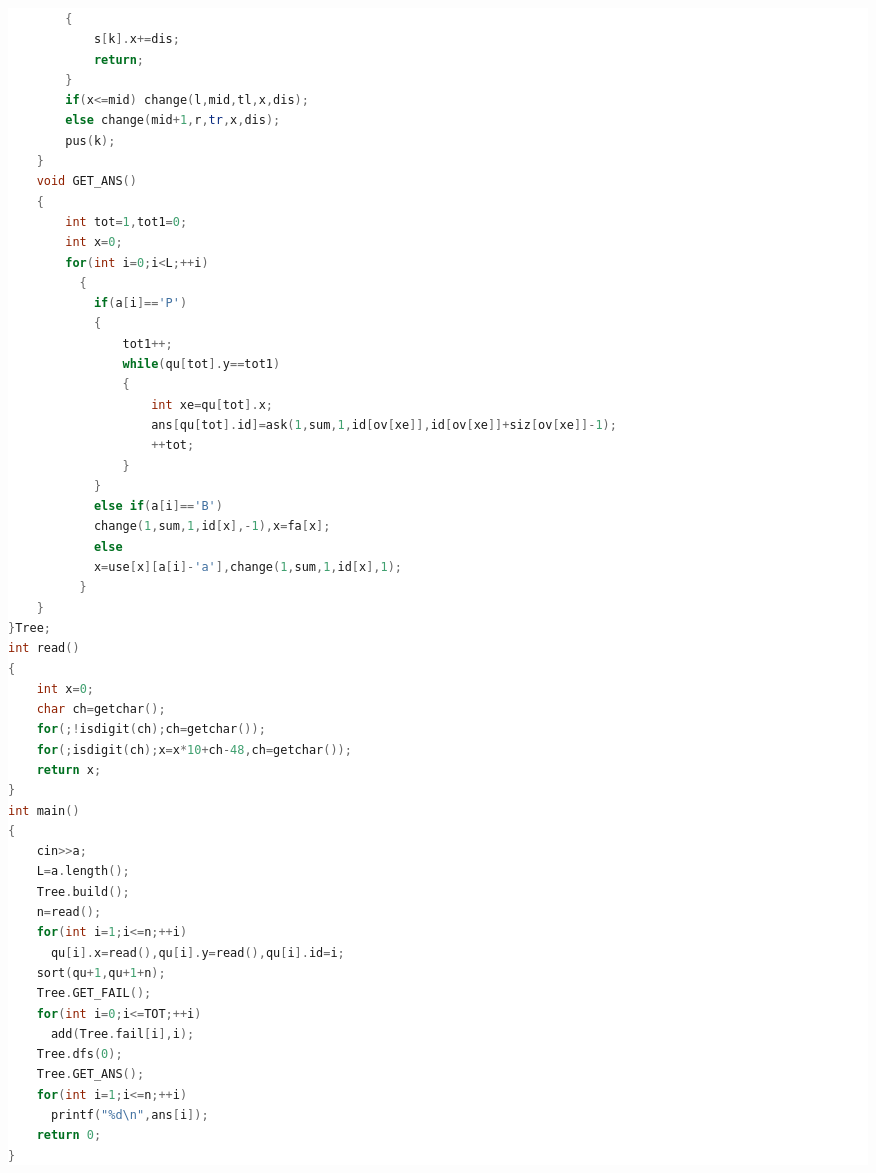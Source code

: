 ```c++
		{
			s[k].x+=dis;
			return;
		}
		if(x<=mid) change(l,mid,tl,x,dis);
		else change(mid+1,r,tr,x,dis);
		pus(k);
	}
	void GET_ANS()
	{
		int tot=1,tot1=0;
		int x=0;
		for(int i=0;i<L;++i)
		  {
		  	if(a[i]=='P')
		  	{
		  		tot1++;
		  		while(qu[tot].y==tot1)
		  		{
		  			int xe=qu[tot].x;
		  			ans[qu[tot].id]=ask(1,sum,1,id[ov[xe]],id[ov[xe]]+siz[ov[xe]]-1);
		  			++tot;
				}
			}
			else if(a[i]=='B')
			change(1,sum,1,id[x],-1),x=fa[x];
			else
			x=use[x][a[i]-'a'],change(1,sum,1,id[x],1);
		  }
	}
}Tree;
int read()
{
	int x=0;
	char ch=getchar();
	for(;!isdigit(ch);ch=getchar());
	for(;isdigit(ch);x=x*10+ch-48,ch=getchar());
	return x;
}
int main()
{
	cin>>a;
	L=a.length();
	Tree.build();
	n=read();
	for(int i=1;i<=n;++i)
	  qu[i].x=read(),qu[i].y=read(),qu[i].id=i;
	sort(qu+1,qu+1+n);
	Tree.GET_FAIL();
	for(int i=0;i<=TOT;++i)
	  add(Tree.fail[i],i);
	Tree.dfs(0);
	Tree.GET_ANS();
	for(int i=1;i<=n;++i)
	  printf("%d\n",ans[i]);
	return 0;
}
```
